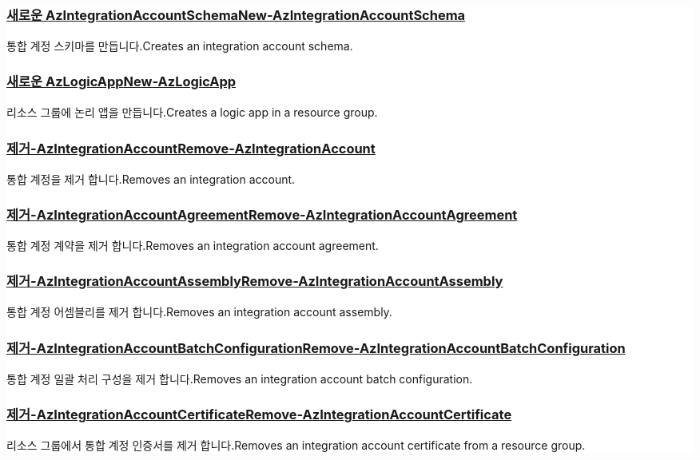 ### [<span data-ttu-id="51a45-155">새로운 AzIntegrationAccountSchema</span><span class="sxs-lookup"><span data-stu-id="51a45-155">New-AzIntegrationAccountSchema</span></span>](New-AzIntegrationAccountSchema.md)
<span data-ttu-id="51a45-156">통합 계정 스키마를 만듭니다.</span><span class="sxs-lookup"><span data-stu-id="51a45-156">Creates an integration account schema.</span></span>

### [<span data-ttu-id="51a45-157">새로운 AzLogicApp</span><span class="sxs-lookup"><span data-stu-id="51a45-157">New-AzLogicApp</span></span>](New-AzLogicApp.md)
<span data-ttu-id="51a45-158">리소스 그룹에 논리 앱을 만듭니다.</span><span class="sxs-lookup"><span data-stu-id="51a45-158">Creates a logic app in a resource group.</span></span>

### [<span data-ttu-id="51a45-159">제거-AzIntegrationAccount</span><span class="sxs-lookup"><span data-stu-id="51a45-159">Remove-AzIntegrationAccount</span></span>](Remove-AzIntegrationAccount.md)
<span data-ttu-id="51a45-160">통합 계정을 제거 합니다.</span><span class="sxs-lookup"><span data-stu-id="51a45-160">Removes an integration account.</span></span>

### [<span data-ttu-id="51a45-161">제거-AzIntegrationAccountAgreement</span><span class="sxs-lookup"><span data-stu-id="51a45-161">Remove-AzIntegrationAccountAgreement</span></span>](Remove-AzIntegrationAccountAgreement.md)
<span data-ttu-id="51a45-162">통합 계정 계약을 제거 합니다.</span><span class="sxs-lookup"><span data-stu-id="51a45-162">Removes an integration account agreement.</span></span>

### [<span data-ttu-id="51a45-163">제거-AzIntegrationAccountAssembly</span><span class="sxs-lookup"><span data-stu-id="51a45-163">Remove-AzIntegrationAccountAssembly</span></span>](Remove-AzIntegrationAccountAssembly.md)
<span data-ttu-id="51a45-164">통합 계정 어셈블리를 제거 합니다.</span><span class="sxs-lookup"><span data-stu-id="51a45-164">Removes an integration account assembly.</span></span>

### [<span data-ttu-id="51a45-165">제거-AzIntegrationAccountBatchConfiguration</span><span class="sxs-lookup"><span data-stu-id="51a45-165">Remove-AzIntegrationAccountBatchConfiguration</span></span>](Remove-AzIntegrationAccountBatchConfiguration.md)
<span data-ttu-id="51a45-166">통합 계정 일괄 처리 구성을 제거 합니다.</span><span class="sxs-lookup"><span data-stu-id="51a45-166">Removes an integration account batch configuration.</span></span>

### [<span data-ttu-id="51a45-167">제거-AzIntegrationAccountCertificate</span><span class="sxs-lookup"><span data-stu-id="51a45-167">Remove-AzIntegrationAccountCertificate</span></span>](Remove-AzIntegrationAccountCertificate.md)
<span data-ttu-id="51a45-168">리소스 그룹에서 통합 계정 인증서를 제거 합니다.</span><span class="sxs-lookup"><span data-stu-id="51a45-168">Removes an integration account certificate from a resource group.</span></span>
